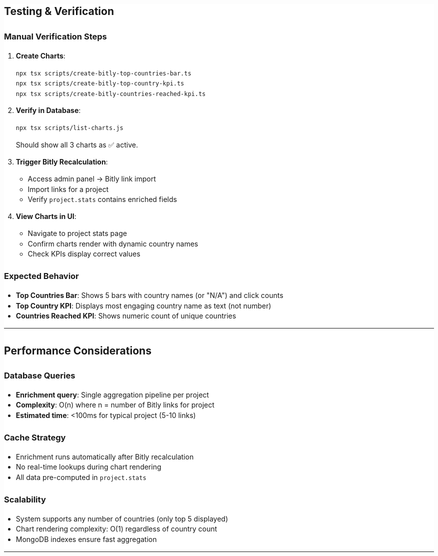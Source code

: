 
## Testing & Verification

### Manual Verification Steps

1. **Create Charts**:
   ```bash
   npx tsx scripts/create-bitly-top-countries-bar.ts
   npx tsx scripts/create-bitly-top-country-kpi.ts
   npx tsx scripts/create-bitly-countries-reached-kpi.ts
   ```

2. **Verify in Database**:
   ```bash
   npx tsx scripts/list-charts.js
   ```
   Should show all 3 charts as ✅ active.

3. **Trigger Bitly Recalculation**:
   - Access admin panel → Bitly link import
   - Import links for a project
   - Verify `project.stats` contains enriched fields

4. **View Charts in UI**:
   - Navigate to project stats page
   - Confirm charts render with dynamic country names
   - Check KPIs display correct values

### Expected Behavior

- **Top Countries Bar**: Shows 5 bars with country names (or "N/A") and click counts
- **Top Country KPI**: Displays most engaging country name as text (not number)
- **Countries Reached KPI**: Shows numeric count of unique countries

---

## Performance Considerations

### Database Queries

- **Enrichment query**: Single aggregation pipeline per project
- **Complexity**: O(n) where n = number of Bitly links for project
- **Estimated time**: <100ms for typical project (5-10 links)

### Cache Strategy

- Enrichment runs automatically after Bitly recalculation
- No real-time lookups during chart rendering
- All data pre-computed in `project.stats`

### Scalability

- System supports any number of countries (only top 5 displayed)
- Chart rendering complexity: O(1) regardless of country count
- MongoDB indexes ensure fast aggregation

---